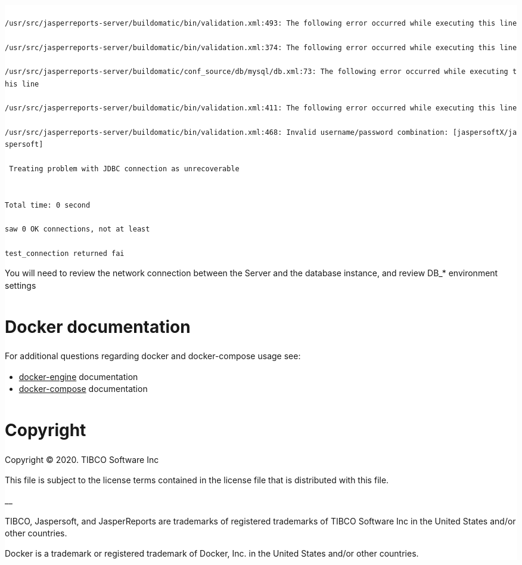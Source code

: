```console

/usr/src/jasperreports-server/buildomatic/bin/validation.xml:493: The following error occurred while executing this line

/usr/src/jasperreports-server/buildomatic/bin/validation.xml:374: The following error occurred while executing this line

/usr/src/jasperreports-server/buildomatic/conf_source/db/mysql/db.xml:73: The following error occurred while executing this line

/usr/src/jasperreports-server/buildomatic/bin/validation.xml:411: The following error occurred while executing this line

/usr/src/jasperreports-server/buildomatic/bin/validation.xml:468: Invalid username/password combination: [jaspersoftX/jaspersoft]

 Treating problem with JDBC connection as unrecoverable


Total time: 0 second

saw 0 OK connections, not at least 

test_connection returned fai

```

You will need to review the network connection between the Server and the database instance, and review DB_\* environment settings


# Docker documentation

For additional questions regarding docker and docker-compose usage see:

- [docker-engine](https://docs.docker.com/engine/installation) documentation
- [docker-compose](https://docs.docker.com/compose/overview/) documentation


# Copyright

Copyright &copy; 2020. TIBCO Software Inc

This file is subject to the license terms contained in the license file that is distributed with this file.

__

TIBCO, Jaspersoft, and JasperReports are trademarks of registered trademarks of TIBCO Software Inc in the United States and/or other countries.

Docker is a trademark or registered trademark of Docker, Inc. in the United States and/or other countries.
